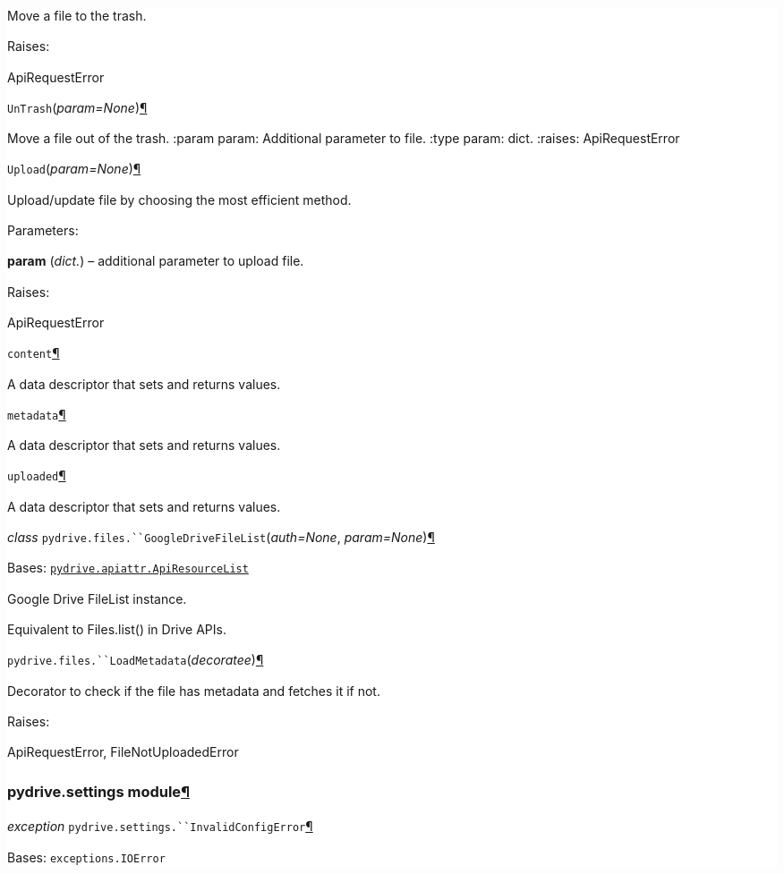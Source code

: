 Move a file to the trash.

Raises:

ApiRequestError

`UnTrash`(_param=None_)[¶](https://pythonhosted.org/PyDrive/pydrive.html#pydrive.files.GoogleDriveFile.UnTrash)

Move a file out of the trash. :param param: Additional parameter to file. :type param: dict. :raises: ApiRequestError

`Upload`(_param=None_)[¶](https://pythonhosted.org/PyDrive/pydrive.html#pydrive.files.GoogleDriveFile.Upload)

Upload/update file by choosing the most efficient method.

Parameters:

**param** (_dict._) – additional parameter to upload file.

Raises:

ApiRequestError

`content`[¶](https://pythonhosted.org/PyDrive/pydrive.html#pydrive.files.GoogleDriveFile.content)

A data descriptor that sets and returns values.

`metadata`[¶](https://pythonhosted.org/PyDrive/pydrive.html#pydrive.files.GoogleDriveFile.metadata)

A data descriptor that sets and returns values.

`uploaded`[¶](https://pythonhosted.org/PyDrive/pydrive.html#pydrive.files.GoogleDriveFile.uploaded)

A data descriptor that sets and returns values.

_class_ `pydrive.files.``GoogleDriveFileList`(_auth=None_, _param=None_)[¶](https://pythonhosted.org/PyDrive/pydrive.html#pydrive.files.GoogleDriveFileList)

Bases: [`pydrive.apiattr.ApiResourceList`](https://pythonhosted.org/PyDrive/pydrive.html#pydrive.apiattr.ApiResourceList)

Google Drive FileList instance.

Equivalent to Files.list() in Drive APIs.

`pydrive.files.``LoadMetadata`(_decoratee_)[¶](https://pythonhosted.org/PyDrive/pydrive.html#pydrive.files.LoadMetadata)

Decorator to check if the file has metadata and fetches it if not.

Raises:

ApiRequestError, FileNotUploadedError

### pydrive.settings module[¶](https://pythonhosted.org/PyDrive/pydrive.html#module-pydrive.settings)

_exception_ `pydrive.settings.``InvalidConfigError`[¶](https://pythonhosted.org/PyDrive/pydrive.html#pydrive.settings.InvalidConfigError)

Bases: `exceptions.IOError`

